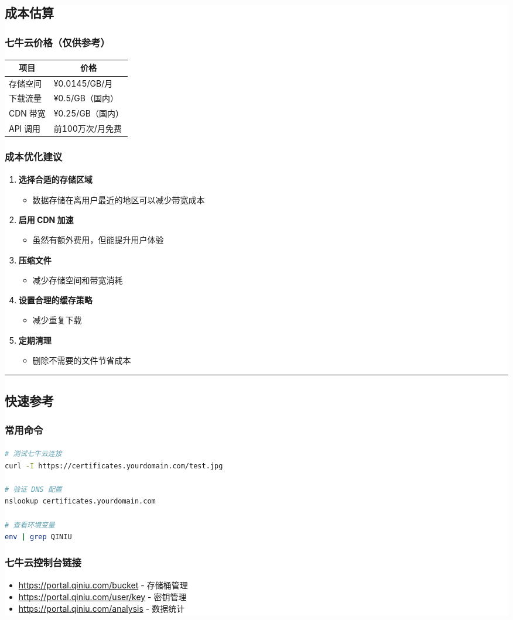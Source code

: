 
## 成本估算

### 七牛云价格（仅供参考）

| 项目 | 价格 |
|------|------|
| 存储空间 | ¥0.0145/GB/月 |
| 下载流量 | ¥0.5/GB（国内）|
| CDN 带宽 | ¥0.25/GB（国内）|
| API 调用 | 前100万次/月免费 |

### 成本优化建议

1. **选择合适的存储区域**
   - 数据存储在离用户最近的地区可以减少带宽成本

2. **启用 CDN 加速**
   - 虽然有额外费用，但能提升用户体验

3. **压缩文件**
   - 减少存储空间和带宽消耗

4. **设置合理的缓存策略**
   - 减少重复下载

5. **定期清理**
   - 删除不需要的文件节省成本

---

## 快速参考

### 常用命令

```bash
# 测试七牛云连接
curl -I https://certificates.yourdomain.com/test.jpg

# 验证 DNS 配置
nslookup certificates.yourdomain.com

# 查看环境变量
env | grep QINIU
```

### 七牛云控制台链接

- https://portal.qiniu.com/bucket - 存储桶管理
- https://portal.qiniu.com/user/key - 密钥管理
- https://portal.qiniu.com/analysis - 数据统计
